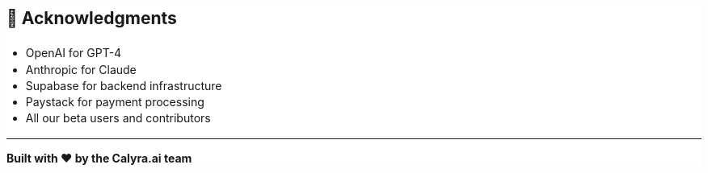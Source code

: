 ## 🙏 Acknowledgments

- OpenAI for GPT-4
- Anthropic for Claude
- Supabase for backend infrastructure
- Paystack for payment processing
- All our beta users and contributors

---

**Built with ❤️ by the Calyra.ai team**
